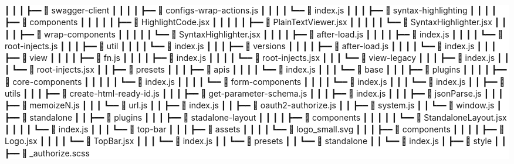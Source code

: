┃   ┃   ┃   ┣━━ 📂 swagger-client
┃   ┃   ┃   ┃   ┣━━ 📄 configs-wrap-actions.js
┃   ┃   ┃   ┃   ┗━━ 📄 index.js
┃   ┃   ┃   ┣━━ 📂 syntax-highlighting
┃   ┃   ┃   ┃   ┣━━ 📂 components
┃   ┃   ┃   ┃   ┃   ┣━━ 📄 HighlightCode.jsx
┃   ┃   ┃   ┃   ┃   ┣━━ 📄 PlainTextViewer.jsx
┃   ┃   ┃   ┃   ┃   ┗━━ 📄 SyntaxHighlighter.jsx
┃   ┃   ┃   ┃   ┣━━ 📂 wrap-components
┃   ┃   ┃   ┃   ┃   ┗━━ 📄 SyntaxHighlighter.jsx
┃   ┃   ┃   ┃   ┣━━ 📄 after-load.js
┃   ┃   ┃   ┃   ┣━━ 📄 index.js
┃   ┃   ┃   ┃   ┗━━ 📄 root-injects.js
┃   ┃   ┃   ┣━━ 📂 util
┃   ┃   ┃   ┃   ┗━━ 📄 index.js
┃   ┃   ┃   ┣━━ 📂 versions
┃   ┃   ┃   ┃   ┣━━ 📄 after-load.js
┃   ┃   ┃   ┃   ┗━━ 📄 index.js
┃   ┃   ┃   ┣━━ 📂 view
┃   ┃   ┃   ┃   ┣━━ 📄 fn.js
┃   ┃   ┃   ┃   ┣━━ 📄 index.js
┃   ┃   ┃   ┃   ┗━━ 📄 root-injects.jsx
┃   ┃   ┃   ┗━━ 📂 view-legacy
┃   ┃   ┃       ┣━━ 📄 index.js
┃   ┃   ┃       ┗━━ 📄 root-injects.jsx
┃   ┃   ┣━━ 📂 presets
┃   ┃   ┃   ┣━━ 📂 apis
┃   ┃   ┃   ┃   ┗━━ 📄 index.js
┃   ┃   ┃   ┗━━ 📂 base
┃   ┃   ┃       ┣━━ 📂 plugins
┃   ┃   ┃       ┃   ┣━━ 📂 core-components
┃   ┃   ┃       ┃   ┃   ┗━━ 📄 index.js
┃   ┃   ┃       ┃   ┗━━ 📂 form-components
┃   ┃   ┃       ┃       ┗━━ 📄 index.js
┃   ┃   ┃       ┗━━ 📄 index.js
┃   ┃   ┣━━ 📂 utils
┃   ┃   ┃   ┣━━ 📄 create-html-ready-id.js
┃   ┃   ┃   ┣━━ 📄 get-parameter-schema.js
┃   ┃   ┃   ┣━━ 📄 index.js
┃   ┃   ┃   ┣━━ 📄 jsonParse.js
┃   ┃   ┃   ┣━━ 📄 memoizeN.js
┃   ┃   ┃   ┗━━ 📄 url.js
┃   ┃   ┣━━ 📄 index.js
┃   ┃   ┣━━ 📄 oauth2-authorize.js
┃   ┃   ┣━━ 📄 system.js
┃   ┃   ┗━━ 📄 window.js
┃   ┣━━ 📂 standalone
┃   ┃   ┣━━ 📂 plugins
┃   ┃   ┃   ┣━━ 📂 stadalone-layout
┃   ┃   ┃   ┃   ┣━━ 📂 components
┃   ┃   ┃   ┃   ┃   ┗━━ 📄 StandaloneLayout.jsx
┃   ┃   ┃   ┃   ┗━━ 📄 index.js
┃   ┃   ┃   ┗━━ 📂 top-bar
┃   ┃   ┃       ┣━━ 📂 assets
┃   ┃   ┃       ┃   ┗━━ 📄 logo_small.svg
┃   ┃   ┃       ┣━━ 📂 components
┃   ┃   ┃       ┃   ┣━━ 📄 Logo.jsx
┃   ┃   ┃       ┃   ┗━━ 📄 TopBar.jsx
┃   ┃   ┃       ┗━━ 📄 index.js
┃   ┃   ┗━━ 📂 presets
┃   ┃       ┗━━ 📂 standalone
┃   ┃           ┗━━ 📄 index.js
┃   ┣━━ 📂 style
┃   ┃   ┣━━ 📄 _authorize.scss
